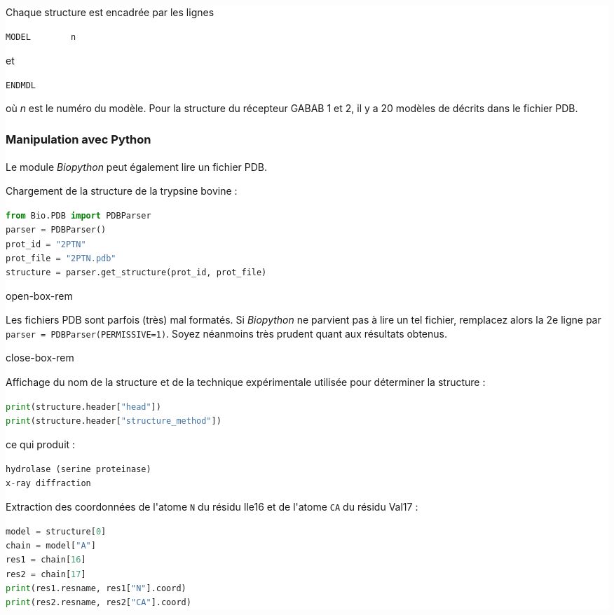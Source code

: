 Chaque structure est encadrée par les lignes

```text
MODEL        n
```

et

```text
ENDMDL
```

où *n* est le numéro du modèle. Pour la structure du récepteur GABAB 1 et 2,
il y a 20 modèles de décrits dans le fichier PDB.


### Manipulation avec Python

Le module *Biopython* peut également lire un fichier PDB.

Chargement de la structure de la trypsine bovine :

```python
from Bio.PDB import PDBParser
parser = PDBParser()
prot_id = "2PTN"
prot_file = "2PTN.pdb"
structure = parser.get_structure(prot_id, prot_file)
```

open-box-rem

Les fichiers PDB sont parfois (très) mal formatés. Si *Biopython* ne parvient pas à lire un tel fichier,
remplacez alors la 2e ligne par `parser = PDBParser(PERMISSIVE=1)`. Soyez néanmoins très prudent quant aux résultats obtenus.

close-box-rem

Affichage du nom de la structure et de la technique expérimentale utilisée pour déterminer la structure :

```python
print(structure.header["head"])
print(structure.header["structure_method"])
```

ce qui produit :

```python
hydrolase (serine proteinase)
x-ray diffraction
```

Extraction des coordonnées de l'atome `N` du résidu Ile16 et de l'atome `CA` du résidu Val17 :

```python
model = structure[0]
chain = model["A"]
res1 = chain[16]
res2 = chain[17]
print(res1.resname, res1["N"].coord)
print(res2.resname, res2["CA"].coord)
```
